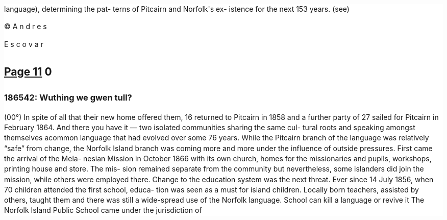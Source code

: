 language), determining the pat- 
terns of Pitcairn and Norfolk's ex- 
istence for the next 153 years. 
(see) 
      
   
© 
A
n
d
r
e
s
 
E
s
c
o
v
a
r

## [Page 11](https://demo.humlab.umu.se/courier/186521eng.pdf#page=11) 0

### 186542: Wuthing we gwen tull?

(00°) 
In spite of all that their new home 
offered them, 16 returned to Pitcairn 
in 1858 and a further party of 27 
sailed for Pitcairn in February 1864. 
And there you have it — two isolated 
communities sharing the same cul- 
tural roots and speaking amongst 
themselves acommon language that 
had evolved over some 76 years. 
While the Pitcairn branch of the 
language was relatively “safe” from 
change, the Norfolk Island branch 
was coming more and more under 
the influence of outside pressures. 
First came the arrival of the Mela- 
nesian Mission in October 1866 
with its own church, homes for the 
missionaries and pupils, workshops, 
printing house and store. The mis- 
sion remained separate from the 
community but nevertheless, some 
islanders did join the mission, 
while others were employed there. 
Change to the education system 
was the next threat. Ever since 
14 July 1856, when 70 children 
attended the first school, educa- 
tion was seen as a must for island 
children. Locally born teachers, 
assisted by others, taught them 
and there was still a wide-spread 
use of the Norfolk language. 
School can kill 
a language or revive it 
The Norfolk Island Public School 
came under the jurisdiction of 